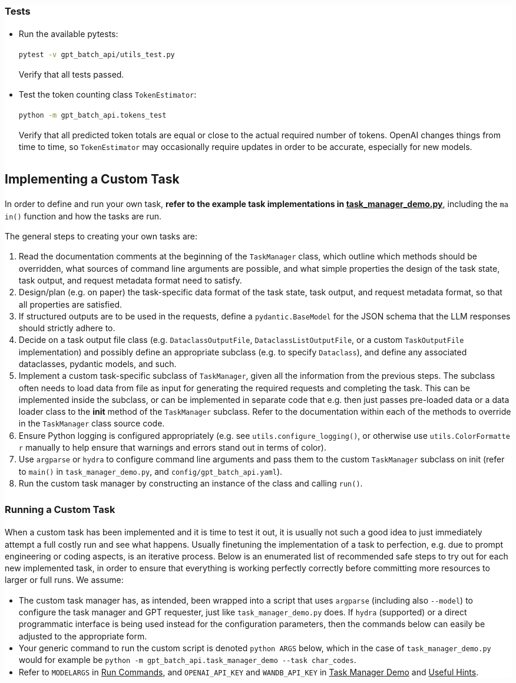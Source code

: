 ### Tests

- Run the available pytests:
  ```bash
  pytest -v gpt_batch_api/utils_test.py
  ```
  Verify that all tests passed.

- Test the token counting class `TokenEstimator`:
  ```bash
  python -m gpt_batch_api.tokens_test
  ```
  Verify that all predicted token totals are equal or close to the actual required number of tokens. OpenAI changes things from time to time, so `TokenEstimator` may occasionally require updates in order to be accurate, especially for new models.

## Implementing a Custom Task

In order to define and run your own task, **refer to the example task implementations in [task_manager_demo.py](task_manager_demo.py)**, including the `main()` function and how the tasks are run.

The general steps to creating your own tasks are:

1) Read the documentation comments at the beginning of the `TaskManager` class, which outline which methods should be overridden, what sources of command line arguments are possible, and what simple properties the design of the task state, task output, and request metadata format need to satisfy.
2) Design/plan (e.g. on paper) the task-specific data format of the task state, task output, and request metadata format, so that all properties are satisfied.
3) If structured outputs are to be used in the requests, define a `pydantic.BaseModel` for the JSON schema that the LLM responses should strictly adhere to.
4) Decide on a task output file class (e.g. `DataclassOutputFile`, `DataclassListOutputFile`, or a custom `TaskOutputFile` implementation) and possibly define an appropriate subclass (e.g. to specify `Dataclass`), and define any associated dataclasses, pydantic models, and such.
5) Implement a custom task-specific subclass of `TaskManager`, given all the information from the previous steps. The subclass often needs to load data from file as input for generating the required requests and completing the task. This can be implemented inside the subclass, or can be implemented in separate code that e.g. then just passes pre-loaded data or a data loader class to the __init__ method of the `TaskManager` subclass. Refer to the documentation within each of the methods to override in the `TaskManager` class source code.
6) Ensure Python logging is configured appropriately (e.g. see `utils.configure_logging()`, or otherwise use `utils.ColorFormatter` manually to help ensure that warnings and errors stand out in terms of color).
7) Use `argparse` or `hydra` to configure command line arguments and pass them to the custom `TaskManager` subclass on init (refer to `main()` in `task_manager_demo.py`, and `config/gpt_batch_api.yaml`).
8) Run the custom task manager by constructing an instance of the class and calling `run()`.

### Running a Custom Task

When a custom task has been implemented and it is time to test it out, it is usually not such a good idea to just immediately attempt a full costly run and see what happens. Usually finetuning the implementation of a task to perfection, e.g. due to prompt engineering or coding aspects, is an iterative process. Below is an enumerated list of recommended safe steps to try out for each new implemented task, in order to ensure that everything is working perfectly correctly before committing more resources to larger or full runs. We assume:
- The custom task manager has, as intended, been wrapped into a script that uses `argparse` (including also `--model`) to configure the task manager and GPT requester, just like `task_manager_demo.py` does. If `hydra` (supported) or a direct programmatic interface is being used instead for the configuration parameters, then the commands below can easily be adjusted to the appropriate form.
- Your generic command to run the custom script is denoted `python ARGS` below, which in the case of `task_manager_demo.py`  would for example be `python -m gpt_batch_api.task_manager_demo --task char_codes`.
- Refer to `MODELARGS` in [Run Commands](#run-commands), and `OPENAI_API_KEY` and `WANDB_API_KEY` in [Task Manager Demo](#task-manager-demo) and [Useful Hints](#useful-hints).

